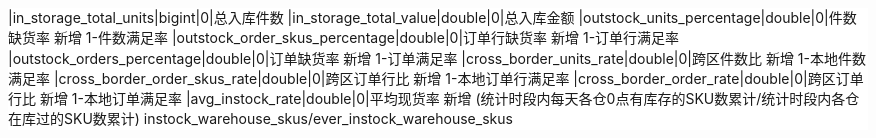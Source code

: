 |in_storage_total_units|bigint|0|总入库件数
|in_storage_total_value|double|0|总入库金额
|outstock_units_percentage|double|0|件数缺货率  新增    1-件数满足率
|outstock_order_skus_percentage|double|0|订单行缺货率 新增  1-订单行满足率
|outstock_orders_percentage|double|0|订单缺货率 新增        1-订单满足率
|cross_border_units_rate|double|0|跨区件数比 新增         1-本地件数满足率
|cross_border_order_skus_rate|double|0|跨区订单行比 新增       1-本地订单行满足率
|cross_border_order_rate|double|0|跨区订单行比 新增       1-本地订单满足率
|avg_instock_rate|double|0|平均现货率 新增 (统计时段内每天各仓0点有库存的SKU数累计/统计时段内各仓在库过的SKU数累计)  instock_warehouse_skus/ever_instock_warehouse_skus